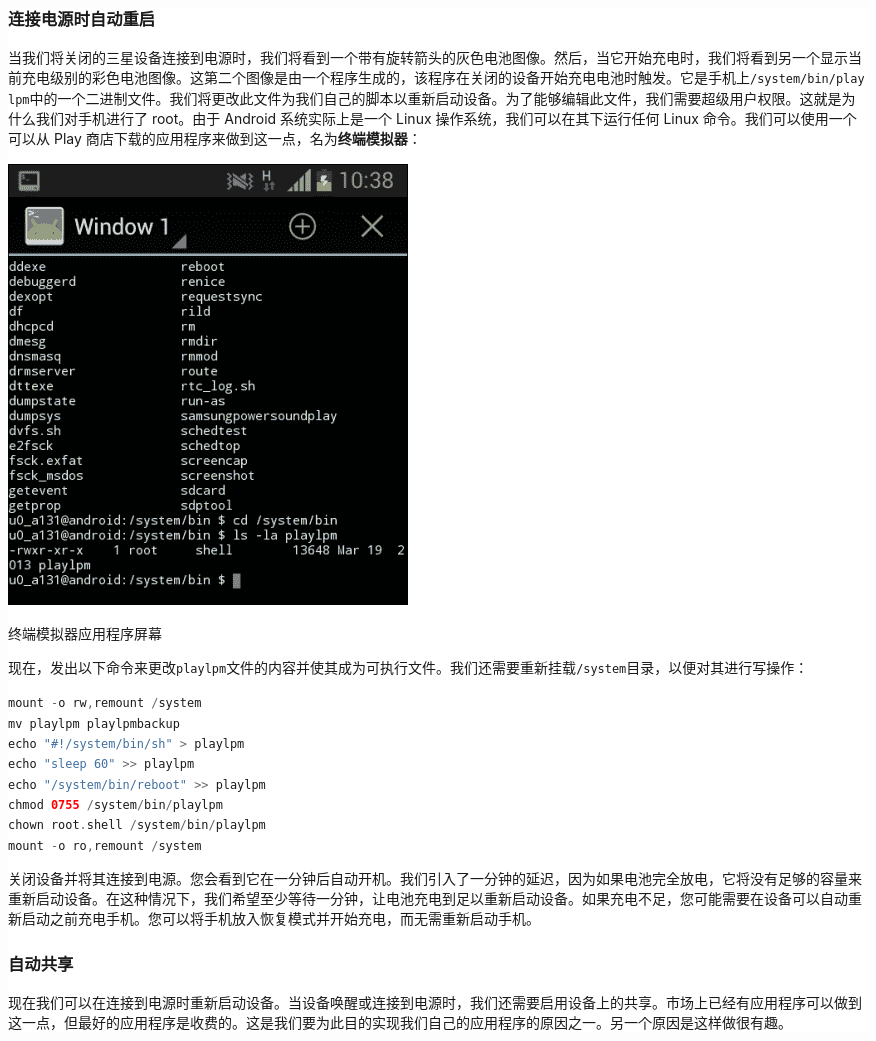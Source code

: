 ### 连接电源时自动重启

当我们将关闭的三星设备连接到电源时，我们将看到一个带有旋转箭头的灰色电池图像。然后，当它开始充电时，我们将看到另一个显示当前充电级别的彩色电池图像。这第二个图像是由一个程序生成的，该程序在关闭的设备开始充电电池时触发。它是手机上`/system/bin/playlpm`中的一个二进制文件。我们将更改此文件为我们自己的脚本以重新启动设备。为了能够编辑此文件，我们需要超级用户权限。这就是为什么我们对手机进行了 root。由于 Android 系统实际上是一个 Linux 操作系统，我们可以在其下运行任何 Linux 命令。我们可以使用一个可以从 Play 商店下载的应用程序来做到这一点，名为**终端模拟器**：

![连接电源时自动重启](img/image00145.jpeg)

终端模拟器应用程序屏幕

现在，发出以下命令来更改`playlpm`文件的内容并使其成为可执行文件。我们还需要重新挂载`/system`目录，以便对其进行写操作：

```kt
mount -o rw,remount /system
mv playlpm playlpmbackup
echo "#!/system/bin/sh" > playlpm
echo "sleep 60" >> playlpm
echo "/system/bin/reboot" >> playlpm
chmod 0755 /system/bin/playlpm
chown root.shell /system/bin/playlpm
mount -o ro,remount /system

```

关闭设备并将其连接到电源。您会看到它在一分钟后自动开机。我们引入了一分钟的延迟，因为如果电池完全放电，它将没有足够的容量来重新启动设备。在这种情况下，我们希望至少等待一分钟，让电池充电到足以重新启动设备。如果充电不足，您可能需要在设备可以自动重新启动之前充电手机。您可以将手机放入恢复模式并开始充电，而无需重新启动手机。

### 自动共享

现在我们可以在连接到电源时重新启动设备。当设备唤醒或连接到电源时，我们还需要启用设备上的共享。市场上已经有应用程序可以做到这一点，但最好的应用程序是收费的。这是我们要为此目的实现我们自己的应用程序的原因之一。另一个原因是这样做很有趣。
